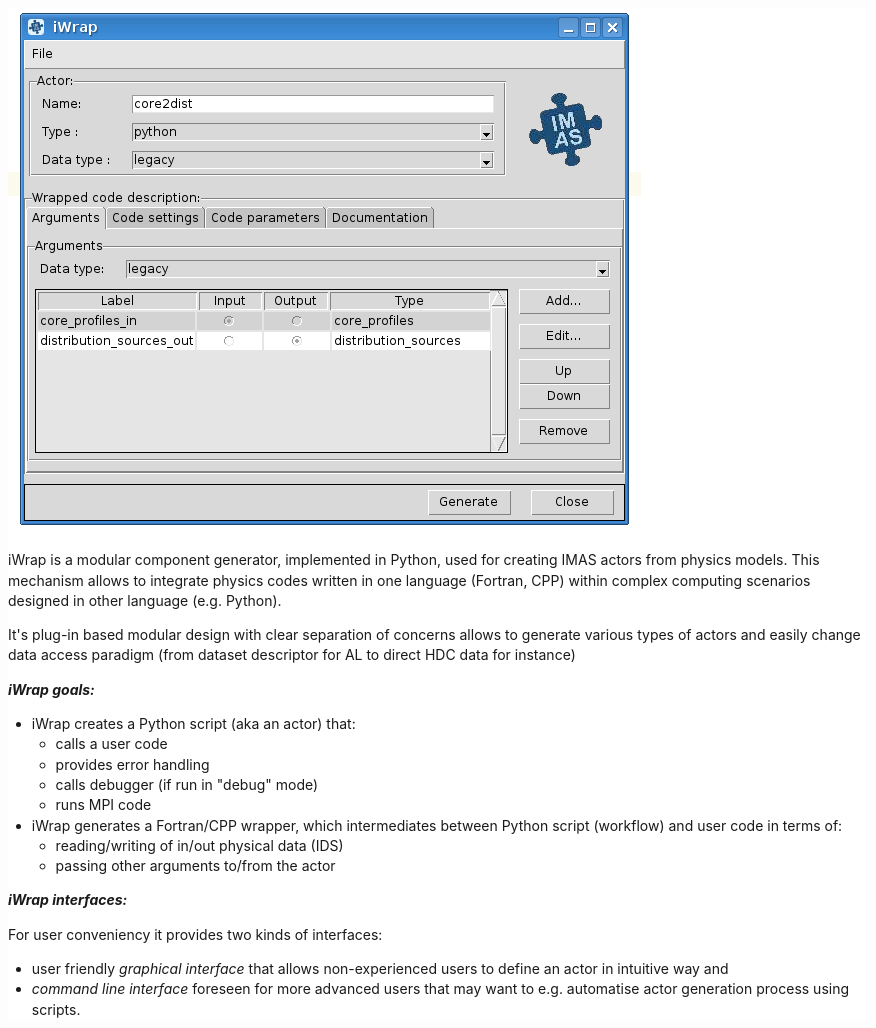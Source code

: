 ![](attachments/70877391/70877442.png)

iWrap is a modular component generator, implemented in Python, used for creating IMAS actors from physics models. This mechanism allows to integrate physics codes written in one language (Fortran, CPP) within complex computing scenarios designed in other language (e.g. Python).

It's plug-in based modular design with clear separation of concerns allows to generate various types of actors and easily change data access paradigm (from dataset descriptor for AL to direct HDC data for instance)

***iWrap goals:***

* iWrap creates a Python script (aka an actor) that:
	+ calls a user code
	+ provides error handling
	+ calls debugger (if run in "debug" mode)
	+ runs MPI code
* iWrap generates a Fortran/CPP wrapper, which intermediates between Python script (workflow) and user code in terms of:
	+ reading/writing of in/out physical data (IDS)
	+ passing other arguments to/from the actor

***iWrap interfaces:***

For user conveniency it provides two kinds of interfaces:

* user friendly *graphical interface* that allows non-experienced users to define an actor in intuitive way and
* *command line interface* foreseen for more advanced users that may want to e.g. automatise actor generation process using scripts.

